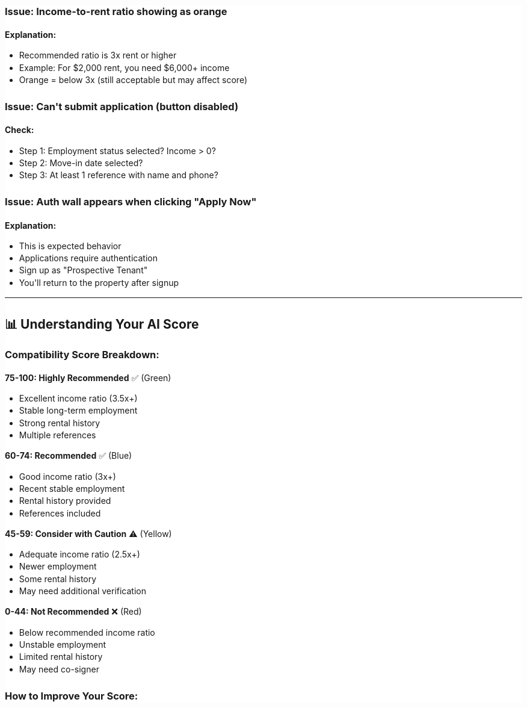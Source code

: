 ### Issue: Income-to-rent ratio showing as orange
**Explanation:**
- Recommended ratio is 3x rent or higher
- Example: For $2,000 rent, you need $6,000+ income
- Orange = below 3x (still acceptable but may affect score)

### Issue: Can't submit application (button disabled)
**Check:**
- Step 1: Employment status selected? Income > 0?
- Step 2: Move-in date selected?
- Step 3: At least 1 reference with name and phone?

### Issue: Auth wall appears when clicking "Apply Now"
**Explanation:**
- This is expected behavior
- Applications require authentication
- Sign up as "Prospective Tenant"
- You'll return to the property after signup

---

## 📊 Understanding Your AI Score

### Compatibility Score Breakdown:

**75-100: Highly Recommended** ✅ (Green)
- Excellent income ratio (3.5x+)
- Stable long-term employment
- Strong rental history
- Multiple references

**60-74: Recommended** ✅ (Blue)
- Good income ratio (3x+)
- Recent stable employment
- Rental history provided
- References included

**45-59: Consider with Caution** ⚠️ (Yellow)
- Adequate income ratio (2.5x+)
- Newer employment
- Some rental history
- May need additional verification

**0-44: Not Recommended** ❌ (Red)
- Below recommended income ratio
- Unstable employment
- Limited rental history
- May need co-signer

### How to Improve Your Score:
